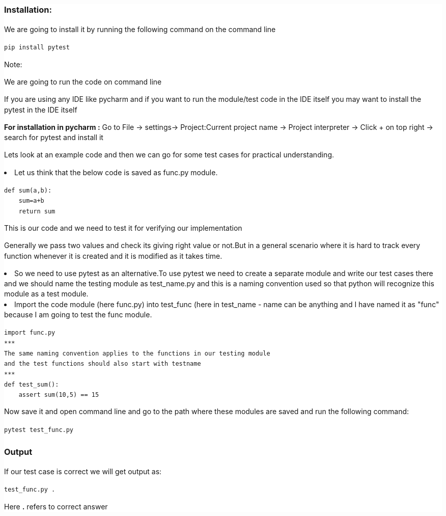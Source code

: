 ### Installation:

<p> We are going to install it by running the following command on the command line</p>

    pip install pytest
<p>Note:

We are going to run the code on command line 

If you are using any IDE like pycharm and if you want to run the module/test code in the IDE itself you may want to install the pytest in the IDE itself

**For installation in pycharm :**
Go to File -> settings-> Project:Current project name -> Project interpreter -> Click + on top right -> search for pytest and install it  
</p>

Lets look at an example code and then we can go for some test cases for practical understanding.

<li>Let us think that the below code is saved as func.py module.</li>

    def sum(a,b):
        sum=a+b
        return sum

This is our code and we need to test it for verifying our implementation

Generally we pass two values and check its giving right value or not.But in a general scenario where it is hard to track every function whenever it is created and it is modified as it takes time.

<li>So we need to use pytest as an alternative.To use pytest we need to create a separate module and write our test cases there and we should name the testing module as test_name.py and this is a naming convention used so that python will recognize this module as a test module.</li>

<li>Import the code module (here func.py) into test_func (here in test_name - name can be anything and I have named it as "func" because I am going to test the func module. </li>

    import func.py
    ***
    The same naming convention applies to the functions in our testing module 
    and the test functions should also start with testname
    ***
    def test_sum():
        assert sum(10,5) == 15
        
Now save it and open command line and go to the path where these modules are saved and run the following command:

    pytest test_func.py

### Output

If our test case is correct we will get output as:

    test_func.py .
    
Here **.** refers to correct answer
